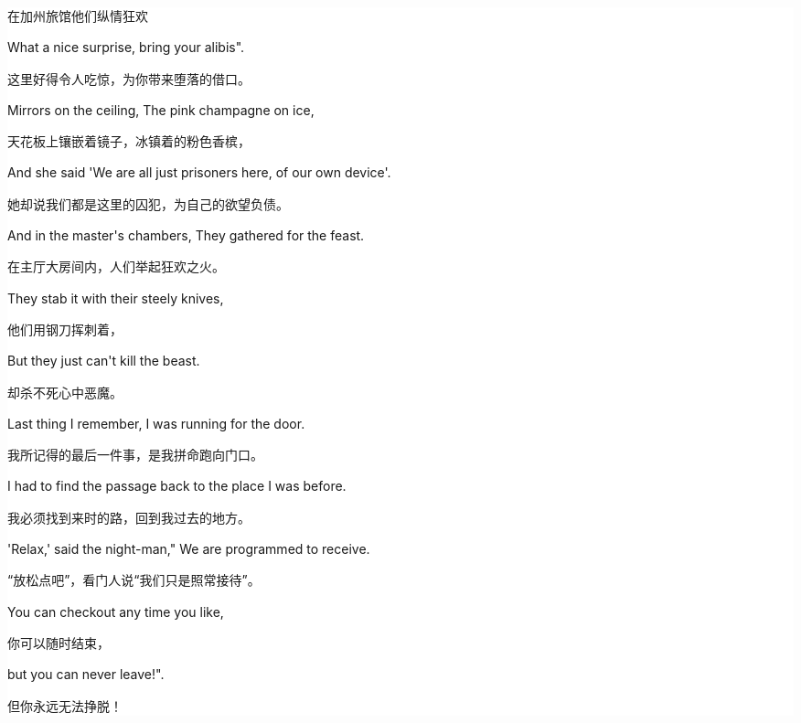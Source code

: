 在加州旅馆他们纵情狂欢

What a nice surprise, bring your alibis".

这里好得令人吃惊，为你带来堕落的借口。

Mirrors on the ceiling, The pink champagne on ice,

天花板上镶嵌着镜子，冰镇着的粉色香槟，

And she said 'We are all just prisoners here, of our own device'.

她却说我们都是这里的囚犯，为自己的欲望负债。

And in the master's chambers, They gathered for the feast.

在主厅大房间内，人们举起狂欢之火。

They stab it with their steely knives,

他们用钢刀挥刺着，

But they just can't kill the beast.

却杀不死心中恶魔。

Last thing I remember, I was running for the door.

我所记得的最后一件事，是我拼命跑向门口。

I had to find the passage back to the place I was before.

我必须找到来时的路，回到我过去的地方。

'Relax,' said the night-man," We are programmed to receive.

“放松点吧”，看门人说“我们只是照常接待”。

You can checkout any time you like,

你可以随时结束，

but you can never leave!".

但你永远无法挣脱！